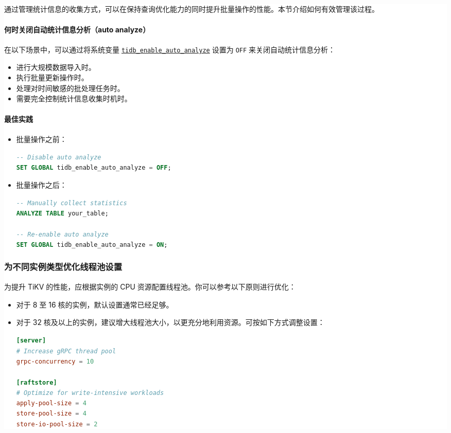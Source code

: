通过管理统计信息的收集方式，可以在保持查询优化能力的同时提升批量操作的性能。本节介绍如何有效管理该过程。

#### 何时关闭自动统计信息分析（auto analyze）

在以下场景中，可以通过将系统变量 [`tidb_enable_auto_analyze`](/system-variables.md#tidb_enable_auto_analyze-从-v610-版本开始引入) 设置为 `OFF` 来关闭自动统计信息分析：

- 进行大规模数据导入时。
- 执行批量更新操作时。
- 处理对时间敏感的批处理任务时。
- 需要完全控制统计信息收集时机时。

#### 最佳实践

- 批量操作之前：

   ```sql
   -- Disable auto analyze
   SET GLOBAL tidb_enable_auto_analyze = OFF;
   ```

- 批量操作之后：

   ```sql
   -- Manually collect statistics
   ANALYZE TABLE your_table;
   
   -- Re-enable auto analyze
   SET GLOBAL tidb_enable_auto_analyze = ON;
   ```

### 为不同实例类型优化线程池设置

为提升 TiKV 的性能，应根据实例的 CPU 资源配置线程池。你可以参考以下原则进行优化：

- 对于 8 至 16 核的实例，默认设置通常已经足够。

- 对于 32 核及以上的实例，建议增大线程池大小，以更充分地利用资源。可按如下方式调整设置：

    ```toml
    [server]
    # Increase gRPC thread pool 
    grpc-concurrency = 10
    
    [raftstore]
    # Optimize for write-intensive workloads
    apply-pool-size = 4
    store-pool-size = 4
    store-io-pool-size = 2
    ```
